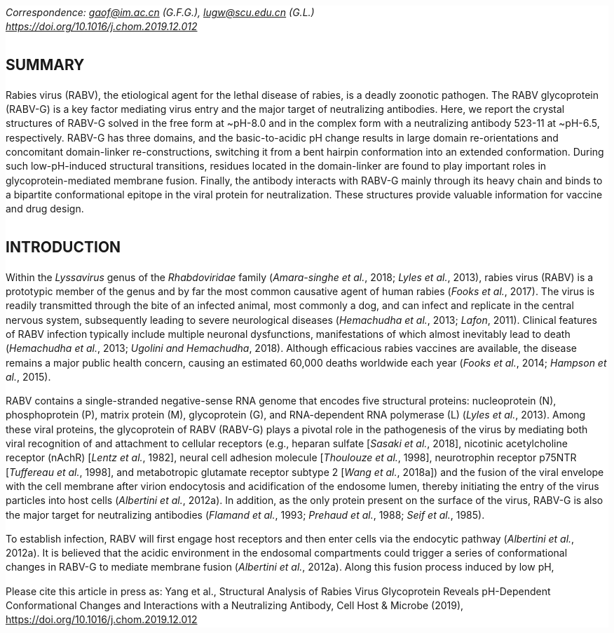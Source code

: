 *Correspondence: gaof@im.ac.cn (G.F.G.), lugw@scu.edu.cn (G.L.)  
https://doi.org/10.1016/j.chom.2019.12.012*

## SUMMARY

Rabies virus (RABV), the etiological agent for the lethal disease of rabies, is a deadly zoonotic pathogen. The RABV glycoprotein (RABV-G) is a key factor mediating virus entry and the major target of neutralizing antibodies. Here, we report the crystal structures of RABV-G solved in the free form at ~pH-8.0 and in the complex form with a neutralizing antibody 523-11 at ~pH-6.5, respectively. RABV-G has three domains, and the basic-to-acidic pH change results in large domain re-orientations and concomitant domain-linker re-constructions, switching it from a bent hairpin conformation into an extended conformation. During such low-pH-induced structural transitions, residues located in the domain-linker are found to play important roles in glycoprotein-mediated membrane fusion. Finally, the antibody interacts with RABV-G mainly through its heavy chain and binds to a bipartite conformational epitope in the viral protein for neutralization. These structures provide valuable information for vaccine and drug design.

## INTRODUCTION

Within the *Lyssavirus* genus of the *Rhabdoviridae* family (*Amara-singhe et al.*, 2018; *Lyles et al.*, 2013), rabies virus (RABV) is a prototypic member of the genus and by far the most common causative agent of human rabies (*Fooks et al.*, 2017). The virus is readily transmitted through the bite of an infected animal, most commonly a dog, and can infect and replicate in the central nervous system, subsequently leading to severe neurological diseases (*Hemachudha et al.*, 2013; *Lafon*, 2011). Clinical features of RABV infection typically include multiple neuronal dysfunctions, manifestations of which almost inevitably lead to death (*Hemachudha et al.*, 2013; *Ugolini and Hemachudha*, 2018). Although efficacious rabies vaccines are available, the disease remains a major public health concern, causing an estimated 60,000 deaths worldwide each year (*Fooks et al.*, 2014; *Hampson et al.*, 2015).

RABV contains a single-stranded negative-sense RNA genome that encodes five structural proteins: nucleoprotein (N), phosphoprotein (P), matrix protein (M), glycoprotein (G), and RNA-dependent RNA polymerase (L) (*Lyles et al.*, 2013). Among these viral proteins, the glycoprotein of RABV (RABV-G) plays a pivotal role in the pathogenesis of the virus by mediating both viral recognition of and attachment to cellular receptors (e.g., heparan sulfate [*Sasaki et al.*, 2018], nicotinic acetylcholine receptor (nAchR) [*Lentz et al.*, 1982], neural cell adhesion molecule [*Thoulouze et al.*, 1998], neurotrophin receptor p75NTR [*Tuffereau et al.*, 1998], and metabotropic glutamate receptor subtype 2 [*Wang et al.*, 2018a]) and the fusion of the viral envelope with the cell membrane after virion endocytosis and acidification of the endosome lumen, thereby initiating the entry of the virus particles into host cells (*Albertini et al.*, 2012a). In addition, as the only protein present on the surface of the virus, RABV-G is also the major target for neutralizing antibodies (*Flamand et al.*, 1993; *Prehaud et al.*, 1988; *Seif et al.*, 1985).

To establish infection, RABV will first engage host receptors and then enter cells via the endocytic pathway (*Albertini et al.*, 2012a). It is believed that the acidic environment in the endosomal compartments could trigger a series of conformational changes in RABV-G to mediate membrane fusion (*Albertini et al.*, 2012a). Along this fusion process induced by low pH,

Please cite this article in press as: Yang et al., Structural Analysis of Rabies Virus Glycoprotein Reveals pH-Dependent Conformational Changes and Interactions with a Neutralizing Antibody, Cell Host & Microbe (2019), https://doi.org/10.1016/j.chom.2019.12.012
